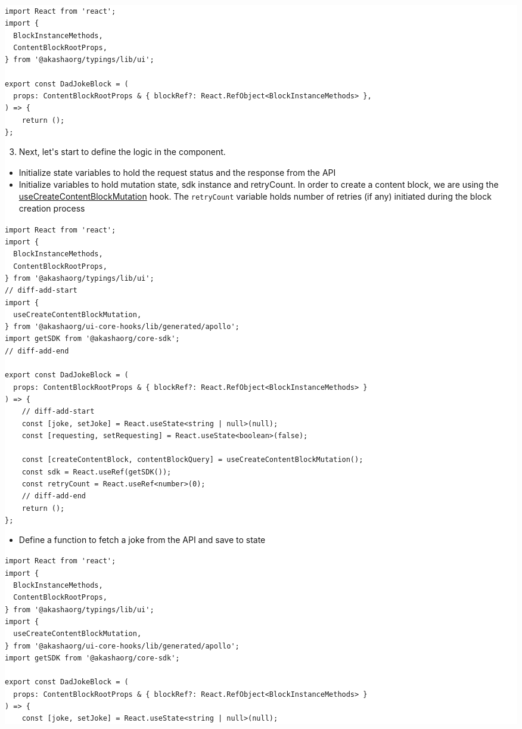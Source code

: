 ```tsx title="src/extensions/dad-joke-block/dad-joke.tsx"
import React from 'react';
import {
  BlockInstanceMethods,
  ContentBlockRootProps,
} from '@akashaorg/typings/lib/ui';

export const DadJokeBlock = (
  props: ContentBlockRootProps & { blockRef?: React.RefObject<BlockInstanceMethods> },
) => {
    return ();
};
```

3. Next, let's start to define the logic in the component.

- Initialize state variables to hold the request status and the response from the API
- Initialize variables to hold mutation state, sdk instance and retryCount. In order to create a content block, we are using the [useCreateContentBlockMutation](../../data-fetching-and-mutations/hooks/apollo-hooks/#usecreatecontentblockmutation) hook. The `retryCount` variable holds number of retries (if any) initiated during the block creation process

```tsx title="src/extensions/dad-joke-block/dad-joke.tsx"
import React from 'react';
import {
  BlockInstanceMethods,
  ContentBlockRootProps,
} from '@akashaorg/typings/lib/ui';
// diff-add-start
import {
  useCreateContentBlockMutation,
} from '@akashaorg/ui-core-hooks/lib/generated/apollo';
import getSDK from '@akashaorg/core-sdk';
// diff-add-end

export const DadJokeBlock = (
  props: ContentBlockRootProps & { blockRef?: React.RefObject<BlockInstanceMethods> }
) => {
    // diff-add-start
    const [joke, setJoke] = React.useState<string | null>(null);
    const [requesting, setRequesting] = React.useState<boolean>(false);

    const [createContentBlock, contentBlockQuery] = useCreateContentBlockMutation();
    const sdk = React.useRef(getSDK());
    const retryCount = React.useRef<number>(0);
    // diff-add-end
    return ();
};
```

- Define a function to fetch a joke from the API and save to state

```tsx title="src/extensions/dad-joke-block/dad-joke.tsx"
import React from 'react';
import {
  BlockInstanceMethods,
  ContentBlockRootProps,
} from '@akashaorg/typings/lib/ui';
import {
  useCreateContentBlockMutation,
} from '@akashaorg/ui-core-hooks/lib/generated/apollo';
import getSDK from '@akashaorg/core-sdk';

export const DadJokeBlock = (
  props: ContentBlockRootProps & { blockRef?: React.RefObject<BlockInstanceMethods> }
) => {
    const [joke, setJoke] = React.useState<string | null>(null);
```